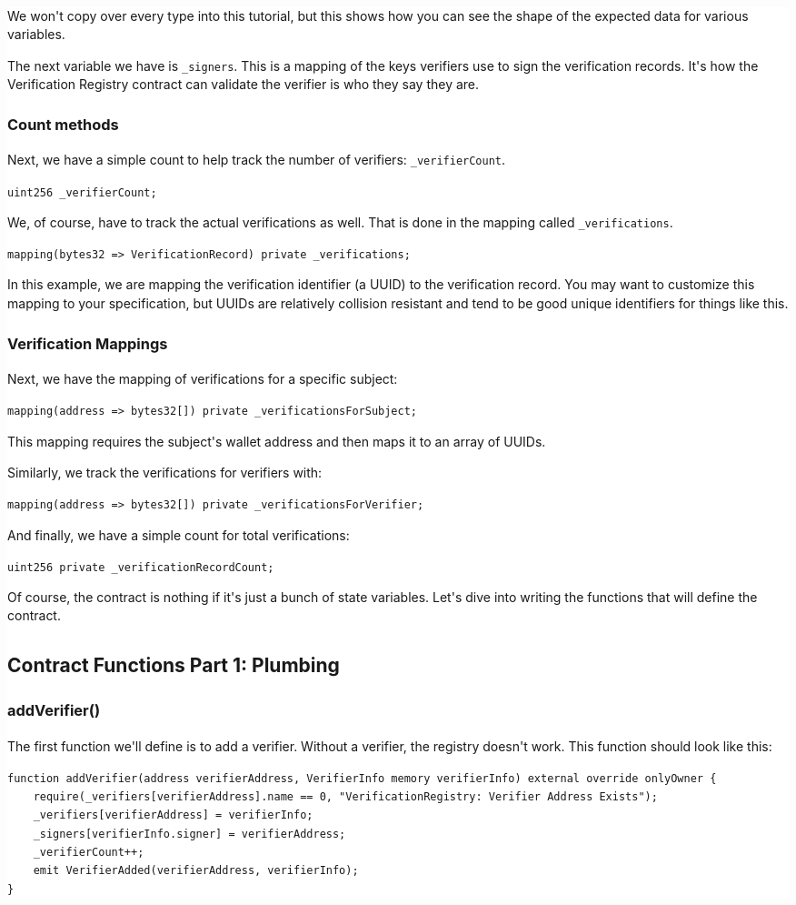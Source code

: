 We won't copy over every type into this tutorial, but this shows how you can see the shape of the expected data for various variables.

The next variable we have is `_signers`. This is a mapping of the keys verifiers use to sign the verification records. It's how the Verification Registry contract can validate the verifier is who they say they are.

### Count methods

Next, we have a simple count to help track the number of verifiers: `_verifierCount`.

```solidity
uint256 _verifierCount;
```

We, of course, have to track the actual verifications as well. That is done in the mapping called `_verifications`.

```solidity
mapping(bytes32 => VerificationRecord) private _verifications;
```

In this example, we are mapping the verification identifier (a UUID) to the verification record. You may want to customize this mapping to your specification, but UUIDs are relatively collision resistant and tend to be good unique identifiers for things like this.

### Verification Mappings

Next, we have the mapping of verifications for a specific subject:

```
mapping(address => bytes32[]) private _verificationsForSubject;
```

This mapping requires the subject's wallet address and then maps it to an array of UUIDs.

Similarly, we track the verifications for verifiers with:

```
mapping(address => bytes32[]) private _verificationsForVerifier;
```

And finally, we have a simple count for total verifications:

```
uint256 private _verificationRecordCount;
```

Of course, the contract is nothing if it's just a bunch of state variables. Let's dive into writing the functions that will define the contract.

## Contract Functions Part 1: Plumbing

### addVerifier()

The first function we'll define is to add a verifier. Without a verifier, the registry doesn't work. This function should look like this:

```
function addVerifier(address verifierAddress, VerifierInfo memory verifierInfo) external override onlyOwner {
    require(_verifiers[verifierAddress].name == 0, "VerificationRegistry: Verifier Address Exists");
    _verifiers[verifierAddress] = verifierInfo;
    _signers[verifierInfo.signer] = verifierAddress;
    _verifierCount++;
    emit VerifierAdded(verifierAddress, verifierInfo);
}
```
